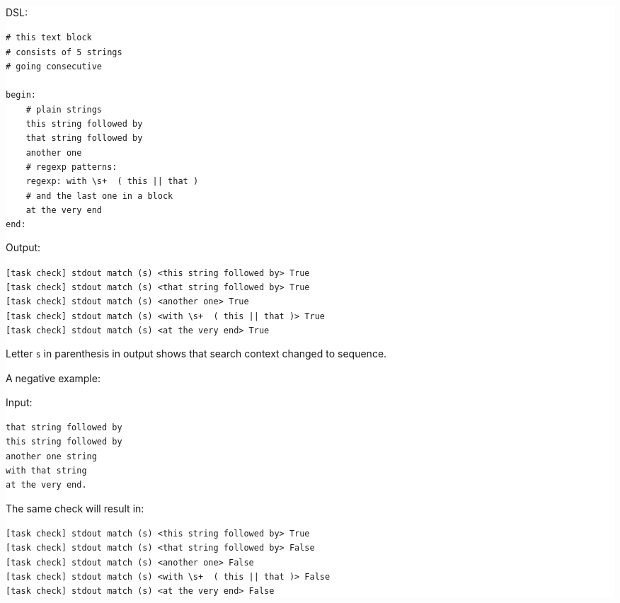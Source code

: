 DSL:
    
    # this text block
    # consists of 5 strings
    # going consecutive

    begin:
        # plain strings
        this string followed by
        that string followed by
        another one
        # regexp patterns:
        regexp: with \s+  ( this || that ) 
        # and the last one in a block
        at the very end
    end:

Output:

    [task check] stdout match (s) <this string followed by> True
    [task check] stdout match (s) <that string followed by> True
    [task check] stdout match (s) <another one> True
    [task check] stdout match (s) <with \s+  ( this || that )> True
    [task check] stdout match (s) <at the very end> True
    

Letter `s` in parenthesis in output shows that search context changed to sequence.

A negative example:

Input:

    that string followed by
    this string followed by
    another one string
    with that string
    at the very end.
 
The same check will result in:
   
    [task check] stdout match (s) <this string followed by> True
    [task check] stdout match (s) <that string followed by> False
    [task check] stdout match (s) <another one> False
    [task check] stdout match (s) <with \s+  ( this || that )> False
    [task check] stdout match (s) <at the very end> False

